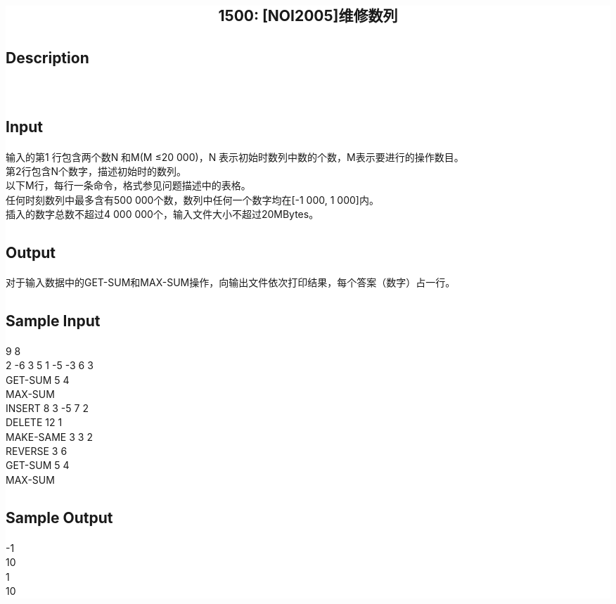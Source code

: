 <body>

<title>Problem 1500. -- [NOI2005]维修数列</title><center><h2>1500: [NOI2005]维修数列</h2></center><h2>Description</h2><div class="content"><p><img border="0" src="http://shallwe2000.cc/usr/uploads/2016/12/2824326808.jpg" alt=""></p></div><h2>Input</h2><div class="content"><p>输入的第1 行包含两个数N 和M(M ≤20 000)，N 表示初始时数列中数的个数，M表示要进行的操作数目。<br>
第2行包含N个数字，描述初始时的数列。<br>
以下M行，每行一条命令，格式参见问题描述中的表格。<br>
任何时刻数列中最多含有500 000个数，数列中任何一个数字均在[-1 000, 1 000]内。<br>
插入的数字总数不超过4 000 000个，输入文件大小不超过20MBytes。</p></div><h2>Output</h2><div class="content"><p>对于输入数据中的GET-SUM和MAX-SUM操作，向输出文件依次打印结果，每个答案（数字）占一行。</p></div><h2>Sample Input</h2>
			<div class="content"><span class="sampledata">9 8<br>
2 -6 3 5 1 -5 -3 6 3<br>
GET-SUM 5 4<br>
MAX-SUM<br>
INSERT 8 3 -5 7 2<br>
DELETE 12 1<br>
MAKE-SAME 3 3 2<br>
REVERSE 3 6<br>
GET-SUM 5 4<br>
MAX-SUM<br>
</span></div><h2>Sample Output</h2>
			<div class="content"><span class="sampledata">-1<br>
10<br>
1<br>
10<br></span>
</body>
